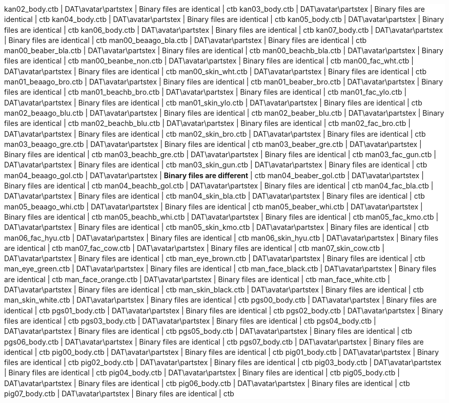 kan02_body.ctb	|	DAT\avatar\partstex	|	Binary files are identical	|	ctb
kan03_body.ctb	|	DAT\avatar\partstex	|	Binary files are identical	|	ctb
kan04_body.ctb	|	DAT\avatar\partstex	|	Binary files are identical	|	ctb
kan05_body.ctb	|	DAT\avatar\partstex	|	Binary files are identical	|	ctb
kan06_body.ctb	|	DAT\avatar\partstex	|	Binary files are identical	|	ctb
kan07_body.ctb	|	DAT\avatar\partstex	|	Binary files are identical	|	ctb
man00_beaago_bla.ctb	|	DAT\avatar\partstex	|	Binary files are identical	|	ctb
man00_beaber_bla.ctb	|	DAT\avatar\partstex	|	Binary files are identical	|	ctb
man00_beachb_bla.ctb	|	DAT\avatar\partstex	|	Binary files are identical	|	ctb
man00_beanbe_non.ctb	|	DAT\avatar\partstex	|	Binary files are identical	|	ctb
man00_fac_wht.ctb	|	DAT\avatar\partstex	|	Binary files are identical	|	ctb
man00_skin_wht.ctb	|	DAT\avatar\partstex	|	Binary files are identical	|	ctb
man01_beaago_bro.ctb	|	DAT\avatar\partstex	|	Binary files are identical	|	ctb
man01_beaber_bro.ctb	|	DAT\avatar\partstex	|	Binary files are identical	|	ctb
man01_beachb_bro.ctb	|	DAT\avatar\partstex	|	Binary files are identical	|	ctb
man01_fac_ylo.ctb	|	DAT\avatar\partstex	|	Binary files are identical	|	ctb
man01_skin_ylo.ctb	|	DAT\avatar\partstex	|	Binary files are identical	|	ctb
man02_beaago_blu.ctb	|	DAT\avatar\partstex	|	Binary files are identical	|	ctb
man02_beaber_blu.ctb	|	DAT\avatar\partstex	|	Binary files are identical	|	ctb
man02_beachb_blu.ctb	|	DAT\avatar\partstex	|	Binary files are identical	|	ctb
man02_fac_bro.ctb	|	DAT\avatar\partstex	|	Binary files are identical	|	ctb
man02_skin_bro.ctb	|	DAT\avatar\partstex	|	Binary files are identical	|	ctb
man03_beaago_gre.ctb	|	DAT\avatar\partstex	|	Binary files are identical	|	ctb
man03_beaber_gre.ctb	|	DAT\avatar\partstex	|	Binary files are identical	|	ctb
man03_beachb_gre.ctb	|	DAT\avatar\partstex	|	Binary files are identical	|	ctb
man03_fac_gun.ctb	|	DAT\avatar\partstex	|	Binary files are identical	|	ctb
man03_skin_gun.ctb	|	DAT\avatar\partstex	|	Binary files are identical	|	ctb
man04_beaago_gol.ctb	|	DAT\avatar\partstex	|	**Binary files are different**	|	ctb
man04_beaber_gol.ctb	|	DAT\avatar\partstex	|	Binary files are identical	|	ctb
man04_beachb_gol.ctb	|	DAT\avatar\partstex	|	Binary files are identical	|	ctb
man04_fac_bla.ctb	|	DAT\avatar\partstex	|	Binary files are identical	|	ctb
man04_skin_bla.ctb	|	DAT\avatar\partstex	|	Binary files are identical	|	ctb
man05_beaago_whi.ctb	|	DAT\avatar\partstex	|	Binary files are identical	|	ctb
man05_beaber_whi.ctb	|	DAT\avatar\partstex	|	Binary files are identical	|	ctb
man05_beachb_whi.ctb	|	DAT\avatar\partstex	|	Binary files are identical	|	ctb
man05_fac_kmo.ctb	|	DAT\avatar\partstex	|	Binary files are identical	|	ctb
man05_skin_kmo.ctb	|	DAT\avatar\partstex	|	Binary files are identical	|	ctb
man06_fac_hyu.ctb	|	DAT\avatar\partstex	|	Binary files are identical	|	ctb
man06_skin_hyu.ctb	|	DAT\avatar\partstex	|	Binary files are identical	|	ctb
man07_fac_cow.ctb	|	DAT\avatar\partstex	|	Binary files are identical	|	ctb
man07_skin_cow.ctb	|	DAT\avatar\partstex	|	Binary files are identical	|	ctb
man_eye_brown.ctb	|	DAT\avatar\partstex	|	Binary files are identical	|	ctb
man_eye_green.ctb	|	DAT\avatar\partstex	|	Binary files are identical	|	ctb
man_face_black.ctb	|	DAT\avatar\partstex	|	Binary files are identical	|	ctb
man_face_orange.ctb	|	DAT\avatar\partstex	|	Binary files are identical	|	ctb
man_face_white.ctb	|	DAT\avatar\partstex	|	Binary files are identical	|	ctb
man_skin_black.ctb	|	DAT\avatar\partstex	|	Binary files are identical	|	ctb
man_skin_white.ctb	|	DAT\avatar\partstex	|	Binary files are identical	|	ctb
pgs00_body.ctb	|	DAT\avatar\partstex	|	Binary files are identical	|	ctb
pgs01_body.ctb	|	DAT\avatar\partstex	|	Binary files are identical	|	ctb
pgs02_body.ctb	|	DAT\avatar\partstex	|	Binary files are identical	|	ctb
pgs03_body.ctb	|	DAT\avatar\partstex	|	Binary files are identical	|	ctb
pgs04_body.ctb	|	DAT\avatar\partstex	|	Binary files are identical	|	ctb
pgs05_body.ctb	|	DAT\avatar\partstex	|	Binary files are identical	|	ctb
pgs06_body.ctb	|	DAT\avatar\partstex	|	Binary files are identical	|	ctb
pgs07_body.ctb	|	DAT\avatar\partstex	|	Binary files are identical	|	ctb
pig00_body.ctb	|	DAT\avatar\partstex	|	Binary files are identical	|	ctb
pig01_body.ctb	|	DAT\avatar\partstex	|	Binary files are identical	|	ctb
pig02_body.ctb	|	DAT\avatar\partstex	|	Binary files are identical	|	ctb
pig03_body.ctb	|	DAT\avatar\partstex	|	Binary files are identical	|	ctb
pig04_body.ctb	|	DAT\avatar\partstex	|	Binary files are identical	|	ctb
pig05_body.ctb	|	DAT\avatar\partstex	|	Binary files are identical	|	ctb
pig06_body.ctb	|	DAT\avatar\partstex	|	Binary files are identical	|	ctb
pig07_body.ctb	|	DAT\avatar\partstex	|	Binary files are identical	|	ctb